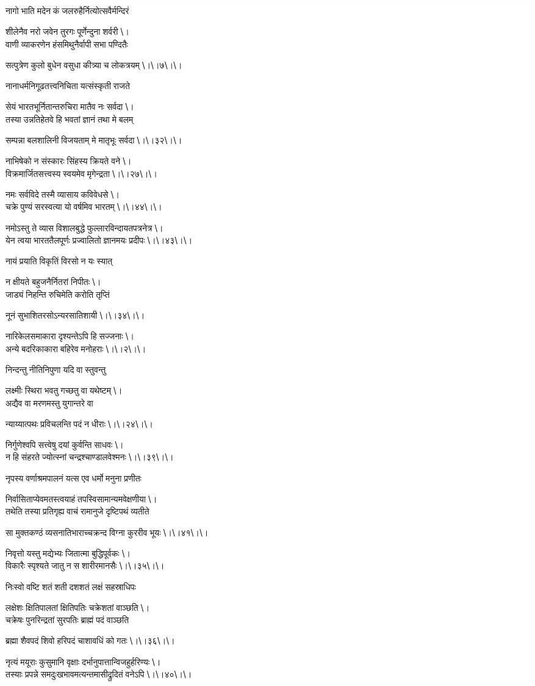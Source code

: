 नागो भाति मदेन कं जलरुहैर्नित्योत्सवैर्मन्दिरं

शीलेनैव नरो जवेन तुरगः पूर्णेन्दुना शर्वरी \।  
वाणी व्याकरणेन हंसमिथुनैर्वापी सभा पण्दितैः

सत्पुत्रेण कुलो बुधेन वसुधा कीत्र्या च लोकत्रयम् \।\।७\।\।

नानाधर्मनिगूढतत्त्वनिचिता यत्संस्कृती राजते

सेयं भारतभूर्नितान्तरुचिरा मातैव नः सर्वदा \।  
तस्या उन्नतिहेतवे हि भवतां ज्ञानं तथा मे बलम्

सम्पन्ना बलशालिनी विजयताम् मे मातृभूः सर्वदा \।\।३२\।\।

नाभिषेको न संस्कारः सिंहस्य क्रियते वने \।  
विक्रमार्जितसत्त्वस्य स्वयमेव मृगेन्द्रता \।\।२७\।\।

नमः सर्वविदे तस्मै व्यासाय कविवेधसे \।  
चक्रे पुण्यं सरस्वत्या यो वर्षमिव भारतम् \।\।४४\।\।

नमोऽस्तु ते व्यास विशालबुद्धे फुल्लारविन्दायतपत्रनेत्र \।  
येन त्वया भारततैलपूर्णः प्रज्वालितो ज्ञानमयः प्रदीपः \।\।४३\।\।

नायं प्रयाति विकृतिं विरसो न यः स्यात्

न क्षीयते बहुजनैर्नितरां निपीतः \।  
जाड्यं निहन्ति रुचिमेति करोति तृप्तिं

नूनं सुभाशितरसोऽन्यरसातिशायी \।\।३४\।\।

नारिकेलसमाकारा दृश्यन्तेऽपि हि सज्जनाः \।  
अन्ये बदरिकाकारा बहिरेव मनोहराः \।\।२\।\।

निन्दन्तु नीतिनिपुणा यदि वा स्तुवन्तु

लक्ष्मीः स्थिरा भवतु गच्छतु वा यथेष्टम् \।  
अद्यैव वा मरणमस्तु युगान्तरे वा

न्याय्यात्पथः प्रविचलन्ति पदं न धीराः \।\।२४\।\।

निर्गुणेश्वपि सत्त्वेषु दयां कुर्वन्ति साधवः \।  
न हि संहरते ज्योत्स्नां चन्द्रश्चाण्डालवेश्मनः \।\।३९\।\।

नृपस्य वर्णाश्रमपालनं यत्स एव धर्मो मनुना प्रणीतः

निर्वासिताप्येवमतस्त्वयाहं तपस्विसामान्यमवेक्षणीया \।  
तथेति तस्या प्रतिगृह्य वाचं रामानुजे दृष्टिपथं व्यतीते

सा मुक्तकण्ठं व्यसनातिभाराच्चक्रन्द विग्ना कुररीव भूयः \।\।४१\।\।

निवृत्तो यस्तु मद्येभ्यः जितात्मा बुद्धिपूर्वकः \।  
विकारैः स्पृश्यते जातु न स शारीरमानसैः \।\।३५\।\।

निःस्वो वष्टि शतं शती दशशतं लक्षं सहस्राधिपः

लक्षेशः क्षितिपालतां क्षितिपतिः चक्रेशतां वाञ्छति \।  
चक्रेषः पुनरिन्द्रतां सुरपतिः ब्राह्मं पदं वाञ्छति

ब्रह्मा शैवपदं शिवो हरिपदं चाशावधिं को गतः \।\।३६\।\।

नृत्यं मयूराः कुसुमानि वृक्षाः दर्भानुपात्तान्विजहुर्हरिण्यः \।  
तस्याः प्रपन्ने समदुःखभावमत्यन्तमासीद्रुदितं वनेऽपि \।\।४०\।\।
